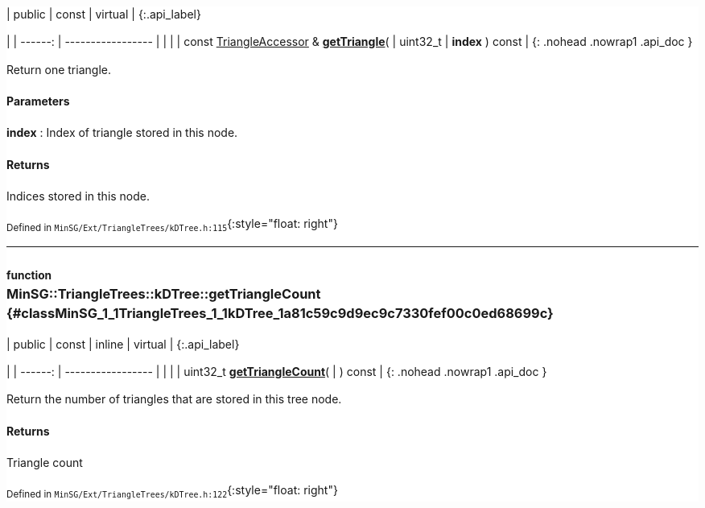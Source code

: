 | public | const | virtual |
{:.api_label}

|
| ------: | ----------------- |
|  |
| const [TriangleAccessor](classMinSG_1_1TriangleTrees_1_1TriangleAccessor) & **[getTriangle](#classMinSG_1_1TriangleTrees_1_1kDTree_1ac5e2389560deff8a852f6a64c9dcc70d)**( | uint32_t | **index** ) const |
{: .nohead .nowrap1 .api_doc }



Return one triangle.


#### Parameters
**index**
:  Index of triangle stored in this node.




#### Returns
Indices stored in this node.





<sub>Defined in `MinSG/Ext/TriangleTrees/kDTree.h:115`</sub>{:style="float: right"}

-------------------------------------------------------------------

### <small>function</small><br/> MinSG::TriangleTrees::kDTree::getTriangleCount {#classMinSG_1_1TriangleTrees_1_1kDTree_1a81c59c9d9ec9c7330fef00c0ed68699c}

| public | const | inline | virtual |
{:.api_label}

|
| ------: | ----------------- |
|  |
| uint32_t **[getTriangleCount](#classMinSG_1_1TriangleTrees_1_1kDTree_1a81c59c9d9ec9c7330fef00c0ed68699c)**( |  ) const |
{: .nohead .nowrap1 .api_doc }



Return the number of triangles that are stored in this tree node.


#### Returns
Triangle count





<sub>Defined in `MinSG/Ext/TriangleTrees/kDTree.h:122`</sub>{:style="float: right"}
